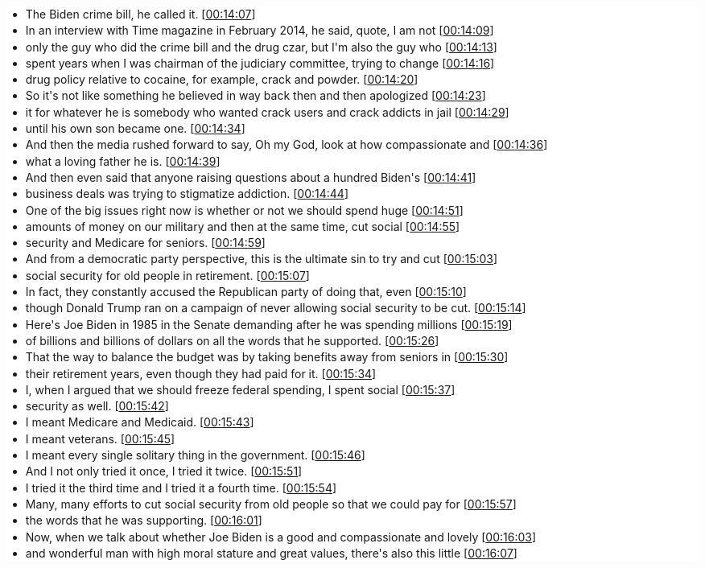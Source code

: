 *  The Biden crime bill, he called it. [[00:14:07](https://www.youtube.com/watch?v=zRZ7xVsbykE&t=847.9s)]
*  In an interview with Time magazine in February 2014, he said, quote, I am not [[00:14:09](https://www.youtube.com/watch?v=zRZ7xVsbykE&t=849.3399999999999s)]
*  only the guy who did the crime bill and the drug czar, but I'm also the guy who [[00:14:13](https://www.youtube.com/watch?v=zRZ7xVsbykE&t=853.02s)]
*  spent years when I was chairman of the judiciary committee, trying to change [[00:14:16](https://www.youtube.com/watch?v=zRZ7xVsbykE&t=856.74s)]
*  drug policy relative to cocaine, for example, crack and powder. [[00:14:20](https://www.youtube.com/watch?v=zRZ7xVsbykE&t=860.6999999999999s)]
*  So it's not like something he believed in way back then and then apologized [[00:14:23](https://www.youtube.com/watch?v=zRZ7xVsbykE&t=863.8199999999999s)]
*  it for whatever he is somebody who wanted crack users and crack addicts in jail [[00:14:29](https://www.youtube.com/watch?v=zRZ7xVsbykE&t=869.14s)]
*  until his own son became one. [[00:14:34](https://www.youtube.com/watch?v=zRZ7xVsbykE&t=874.3s)]
*  And then the media rushed forward to say, Oh my God, look at how compassionate and [[00:14:36](https://www.youtube.com/watch?v=zRZ7xVsbykE&t=876.18s)]
*  what a loving father he is. [[00:14:39](https://www.youtube.com/watch?v=zRZ7xVsbykE&t=879.06s)]
*  And then even said that anyone raising questions about a hundred Biden's [[00:14:41](https://www.youtube.com/watch?v=zRZ7xVsbykE&t=881.9s)]
*  business deals was trying to stigmatize addiction. [[00:14:44](https://www.youtube.com/watch?v=zRZ7xVsbykE&t=884.5s)]
*  One of the big issues right now is whether or not we should spend huge [[00:14:51](https://www.youtube.com/watch?v=zRZ7xVsbykE&t=891.18s)]
*  amounts of money on our military and then at the same time, cut social [[00:14:55](https://www.youtube.com/watch?v=zRZ7xVsbykE&t=895.54s)]
*  security and Medicare for seniors. [[00:14:59](https://www.youtube.com/watch?v=zRZ7xVsbykE&t=899.2199999999999s)]
*  And from a democratic party perspective, this is the ultimate sin to try and cut [[00:15:03](https://www.youtube.com/watch?v=zRZ7xVsbykE&t=903.54s)]
*  social security for old people in retirement. [[00:15:07](https://www.youtube.com/watch?v=zRZ7xVsbykE&t=907.74s)]
*  In fact, they constantly accused the Republican party of doing that, even [[00:15:10](https://www.youtube.com/watch?v=zRZ7xVsbykE&t=910.9s)]
*  though Donald Trump ran on a campaign of never allowing social security to be cut. [[00:15:14](https://www.youtube.com/watch?v=zRZ7xVsbykE&t=914.1s)]
*  Here's Joe Biden in 1985 in the Senate demanding after he was spending millions [[00:15:19](https://www.youtube.com/watch?v=zRZ7xVsbykE&t=919.38s)]
*  of billions and billions of dollars on all the words that he supported. [[00:15:26](https://www.youtube.com/watch?v=zRZ7xVsbykE&t=926.9s)]
*  That the way to balance the budget was by taking benefits away from seniors in [[00:15:30](https://www.youtube.com/watch?v=zRZ7xVsbykE&t=930.74s)]
*  their retirement years, even though they had paid for it. [[00:15:34](https://www.youtube.com/watch?v=zRZ7xVsbykE&t=934.26s)]
*  I, when I argued that we should freeze federal spending, I spent social [[00:15:37](https://www.youtube.com/watch?v=zRZ7xVsbykE&t=937.9s)]
*  security as well. [[00:15:42](https://www.youtube.com/watch?v=zRZ7xVsbykE&t=942.46s)]
*  I meant Medicare and Medicaid. [[00:15:43](https://www.youtube.com/watch?v=zRZ7xVsbykE&t=943.9399999999999s)]
*  I meant veterans. [[00:15:45](https://www.youtube.com/watch?v=zRZ7xVsbykE&t=945.74s)]
*  I meant every single solitary thing in the government. [[00:15:46](https://www.youtube.com/watch?v=zRZ7xVsbykE&t=946.66s)]
*  And I not only tried it once, I tried it twice. [[00:15:51](https://www.youtube.com/watch?v=zRZ7xVsbykE&t=951.3s)]
*  I tried it the third time and I tried it a fourth time. [[00:15:54](https://www.youtube.com/watch?v=zRZ7xVsbykE&t=954.34s)]
*  Many, many efforts to cut social security from old people so that we could pay for [[00:15:57](https://www.youtube.com/watch?v=zRZ7xVsbykE&t=957.78s)]
*  the words that he was supporting. [[00:16:01](https://www.youtube.com/watch?v=zRZ7xVsbykE&t=961.62s)]
*  Now, when we talk about whether Joe Biden is a good and compassionate and lovely [[00:16:03](https://www.youtube.com/watch?v=zRZ7xVsbykE&t=963.54s)]
*  and wonderful man with high moral stature and great values, there's also this little [[00:16:07](https://www.youtube.com/watch?v=zRZ7xVsbykE&t=967.6999999999999s)]